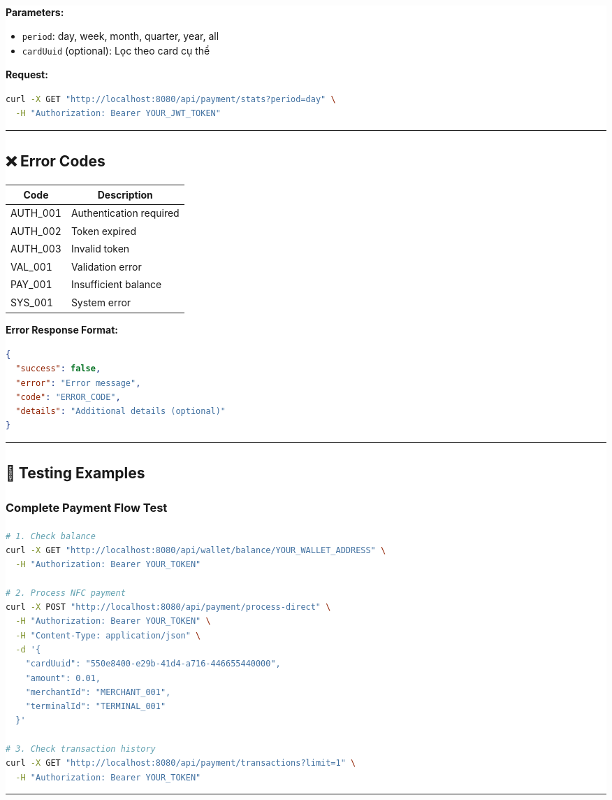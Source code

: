 **Parameters:**
- `period`: day, week, month, quarter, year, all
- `cardUuid` (optional): Lọc theo card cụ thể

**Request:**
```bash
curl -X GET "http://localhost:8080/api/payment/stats?period=day" \
  -H "Authorization: Bearer YOUR_JWT_TOKEN"
```

---

## ❌ Error Codes

| Code | Description |
|------|-------------|
| AUTH_001 | Authentication required |
| AUTH_002 | Token expired |
| AUTH_003 | Invalid token |
| VAL_001 | Validation error |
| PAY_001 | Insufficient balance |
| SYS_001 | System error |

**Error Response Format:**
```json
{
  "success": false,
  "error": "Error message",
  "code": "ERROR_CODE",
  "details": "Additional details (optional)"
}
```

---

## 🔧 Testing Examples

### Complete Payment Flow Test
```bash
# 1. Check balance
curl -X GET "http://localhost:8080/api/wallet/balance/YOUR_WALLET_ADDRESS" \
  -H "Authorization: Bearer YOUR_TOKEN"

# 2. Process NFC payment
curl -X POST "http://localhost:8080/api/payment/process-direct" \
  -H "Authorization: Bearer YOUR_TOKEN" \
  -H "Content-Type: application/json" \
  -d '{
    "cardUuid": "550e8400-e29b-41d4-a716-446655440000",
    "amount": 0.01,
    "merchantId": "MERCHANT_001", 
    "terminalId": "TERMINAL_001"
  }'

# 3. Check transaction history
curl -X GET "http://localhost:8080/api/payment/transactions?limit=1" \
  -H "Authorization: Bearer YOUR_TOKEN"
```

---